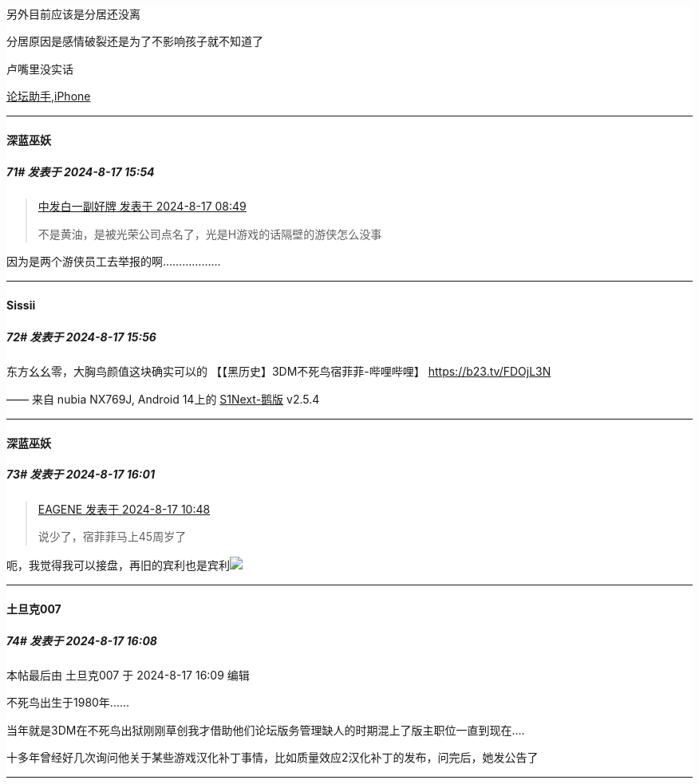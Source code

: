 另外目前应该是分居还没离

分居原因是感情破裂还是为了不影响孩子就不知道了

卢嘴里没实话

[论坛助手,iPhone](https://bbs.saraba1st.com/2b/forum.php?mod=viewthread&amp;tid=2029836)


*****

####  深蓝巫妖  
##### 71#       发表于 2024-8-17 15:54

<blockquote><a href="httphttps://bbs.saraba1st.com/2b/forum.php?mod=redirect&amp;goto=findpost&amp;pid=65919044&amp;ptid=2195399" target="_blank">中发白一副好牌 发表于 2024-8-17 08:49</a>

不是黄油，是被光荣公司点名了，光是H游戏的话隔壁的游侠怎么没事</blockquote>
因为是两个游侠员工去举报的啊………………


*****

####  Sissii  
##### 72#       发表于 2024-8-17 15:56

东方幺幺零，大胸鸟颜值这块确实可以的
【【黑历史】3DM不死鸟宿菲菲-哔哩哔哩】 https://b23.tv/FDOjL3N

—— 来自 nubia NX769J, Android 14上的 [S1Next-鹅版](https://github.com/ykrank/S1-Next/releases) v2.5.4

*****

####  深蓝巫妖  
##### 73#       发表于 2024-8-17 16:01

<blockquote><a href="httphttps://bbs.saraba1st.com/2b/forum.php?mod=redirect&amp;goto=findpost&amp;pid=65919790&amp;ptid=2195399" target="_blank">EAGENE 发表于 2024-8-17 10:48</a>

说少了，宿菲菲马上45周岁了</blockquote>
呃，我觉得我可以接盘，再旧的宾利也是宾利<img src="https://static.saraba1st.com/image/smiley/face2017/001.png" referrerpolicy="no-referrer">


*****

####  土旦克007  
##### 74#       发表于 2024-8-17 16:08

 本帖最后由 土旦克007 于 2024-8-17 16:09 编辑 

不死鸟出生于1980年......

当年就是3DM在不死鸟出狱刚刚草创我才借助他们论坛版务管理缺人的时期混上了版主职位一直到现在....

十多年曾经好几次询问他关于某些游戏汉化补丁事情，比如质量效应2汉化补丁的发布，问完后，她发公告了


*****
